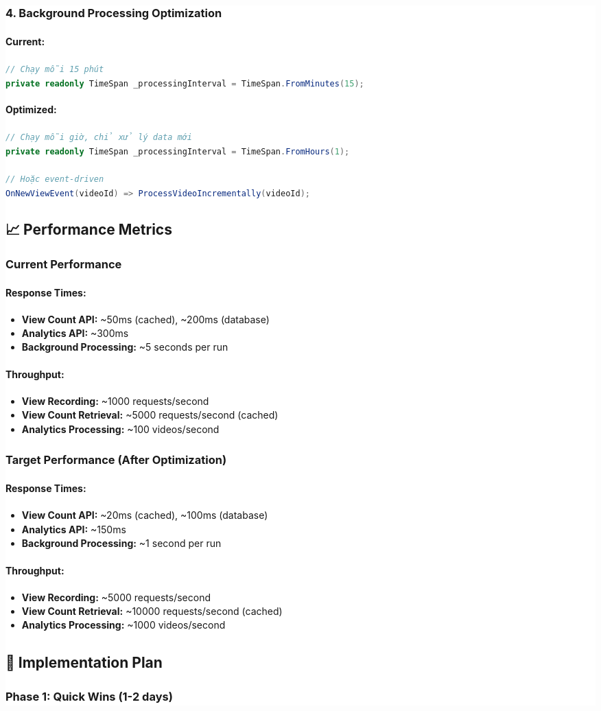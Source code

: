 ### **4. Background Processing Optimization**

#### **Current:**

```csharp
// Chạy mỗi 15 phút
private readonly TimeSpan _processingInterval = TimeSpan.FromMinutes(15);
```

#### **Optimized:**

```csharp
// Chạy mỗi giờ, chỉ xử lý data mới
private readonly TimeSpan _processingInterval = TimeSpan.FromHours(1);

// Hoặc event-driven
OnNewViewEvent(videoId) => ProcessVideoIncrementally(videoId);
```

## 📈 Performance Metrics

### **Current Performance**

#### **Response Times:**

- **View Count API:** ~50ms (cached), ~200ms (database)
- **Analytics API:** ~300ms
- **Background Processing:** ~5 seconds per run

#### **Throughput:**

- **View Recording:** ~1000 requests/second
- **View Count Retrieval:** ~5000 requests/second (cached)
- **Analytics Processing:** ~100 videos/second

### **Target Performance (After Optimization)**

#### **Response Times:**

- **View Count API:** ~20ms (cached), ~100ms (database)
- **Analytics API:** ~150ms
- **Background Processing:** ~1 second per run

#### **Throughput:**

- **View Recording:** ~5000 requests/second
- **View Count Retrieval:** ~10000 requests/second (cached)
- **Analytics Processing:** ~1000 videos/second

## 🔧 Implementation Plan

### **Phase 1: Quick Wins (1-2 days)**
